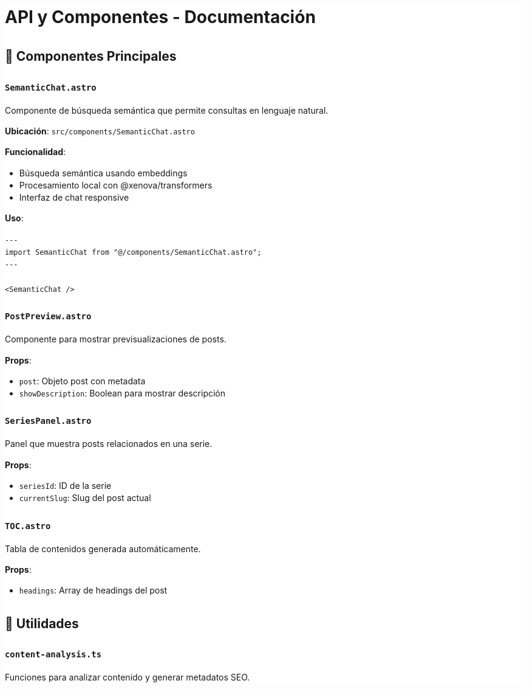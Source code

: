 # API y Componentes - Documentación

## 🧩 Componentes Principales

### `SemanticChat.astro`

Componente de búsqueda semántica que permite consultas en lenguaje natural.

**Ubicación**: `src/components/SemanticChat.astro`

**Funcionalidad**:
- Búsqueda semántica usando embeddings
- Procesamiento local con @xenova/transformers
- Interfaz de chat responsive

**Uso**:
```astro
---
import SemanticChat from "@/components/SemanticChat.astro";
---

<SemanticChat />
```

### `PostPreview.astro`

Componente para mostrar previsualizaciones de posts.

**Props**:
- `post`: Objeto post con metadata
- `showDescription`: Boolean para mostrar descripción

### `SeriesPanel.astro`

Panel que muestra posts relacionados en una serie.

**Props**:
- `seriesId`: ID de la serie
- `currentSlug`: Slug del post actual

### `TOC.astro` 

Tabla de contenidos generada automáticamente.

**Props**:
- `headings`: Array de headings del post

## 🔧 Utilidades

### `content-analysis.ts`

Funciones para analizar contenido y generar metadatos SEO.
